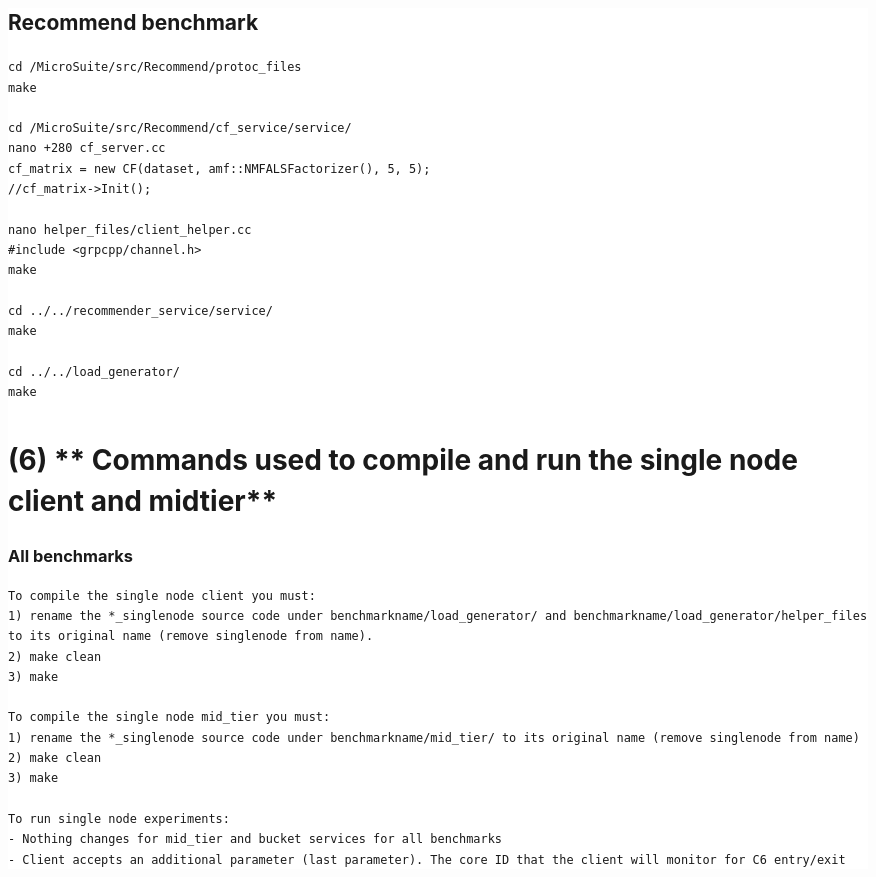 ```

```
## Recommend benchmark
```
cd /MicroSuite/src/Recommend/protoc_files
make

cd /MicroSuite/src/Recommend/cf_service/service/
nano +280 cf_server.cc
cf_matrix = new CF(dataset, amf::NMFALSFactorizer(), 5, 5);    
//cf_matrix->Init();

nano helper_files/client_helper.cc
#include <grpcpp/channel.h>
make

cd ../../recommender_service/service/
make

cd ../../load_generator/
make
```
# (6) ** Commands used to compile and run the single node client and midtier**
### All benchmarks
```
To compile the single node client you must:
1) rename the *_singlenode source code under benchmarkname/load_generator/ and benchmarkname/load_generator/helper_files to its original name (remove singlenode from name).
2) make clean
3) make

To compile the single node mid_tier you must:
1) rename the *_singlenode source code under benchmarkname/mid_tier/ to its original name (remove singlenode from name)
2) make clean
3) make

To run single node experiments:
- Nothing changes for mid_tier and bucket services for all benchmarks
- Client accepts an additional parameter (last parameter). The core ID that the client will monitor for C6 entry/exit
```
